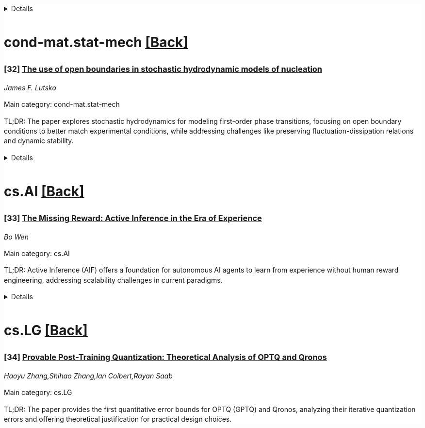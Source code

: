
<details><summary>Details</summary></details>


<div id='cond-mat.stat-mech'></div>

# cond-mat.stat-mech [[Back]](#toc)

### [32] [The use of open boundaries in stochastic hydrodynamic models of nucleation](https://arxiv.org/abs/2508.05528)
*James F. Lutsko*

Main category: cond-mat.stat-mech

TL;DR: The paper explores stochastic hydrodynamics for modeling first-order phase transitions, focusing on open boundary conditions to better match experimental conditions, while addressing challenges like preserving fluctuation-dissipation relations and dynamic stability.


<details><summary>Details</summary></details>


<div id='cs.AI'></div>

# cs.AI [[Back]](#toc)

### [33] [The Missing Reward: Active Inference in the Era of Experience](https://arxiv.org/abs/2508.05619)
*Bo Wen*

Main category: cs.AI

TL;DR: Active Inference (AIF) offers a foundation for autonomous AI agents to learn from experience without human reward engineering, addressing scalability challenges in current paradigms.


<details><summary>Details</summary></details>


<div id='cs.LG'></div>

# cs.LG [[Back]](#toc)

### [34] [Provable Post-Training Quantization: Theoretical Analysis of OPTQ and Qronos](https://arxiv.org/abs/2508.04853)
*Haoyu Zhang,Shihao Zhang,Ian Colbert,Rayan Saab*

Main category: cs.LG

TL;DR: The paper provides the first quantitative error bounds for OPTQ (GPTQ) and Qronos, analyzing their iterative quantization errors and offering theoretical justification for practical design choices.

